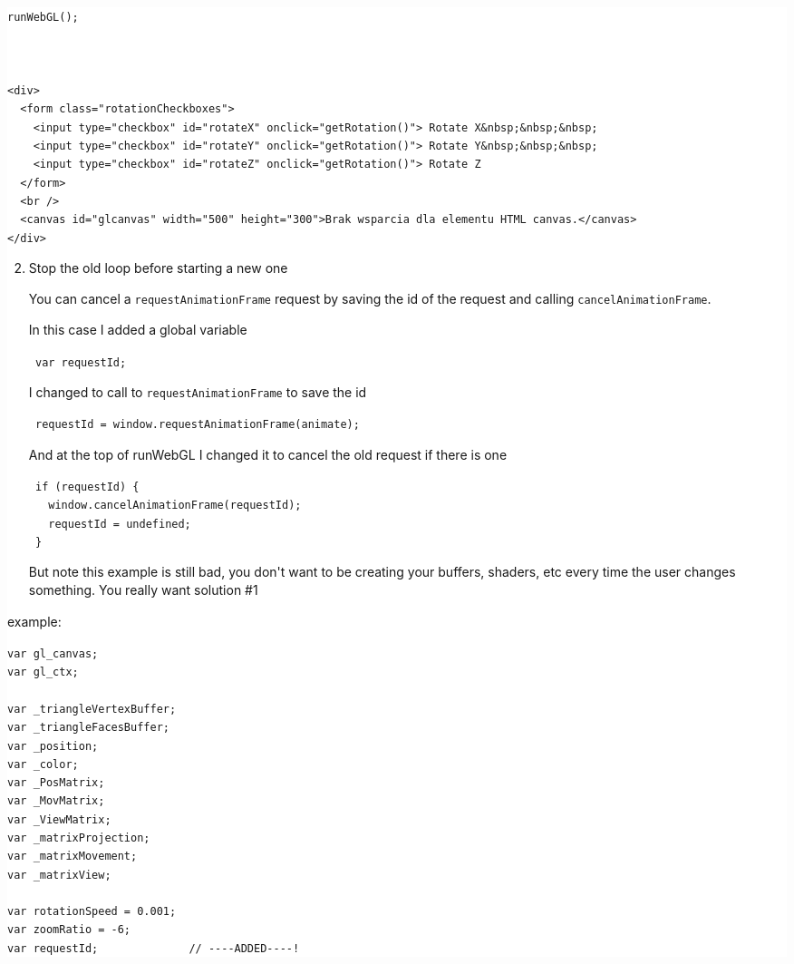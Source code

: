     runWebGL();



    <div>
      <form class="rotationCheckboxes">
        <input type="checkbox" id="rotateX" onclick="getRotation()"> Rotate X&nbsp;&nbsp;&nbsp;
        <input type="checkbox" id="rotateY" onclick="getRotation()"> Rotate Y&nbsp;&nbsp;&nbsp;
        <input type="checkbox" id="rotateZ" onclick="getRotation()"> Rotate Z
      </form>
      <br />
      <canvas id="glcanvas" width="500" height="300">Brak wsparcia dla elementu HTML canvas.</canvas>
    </div>





2. Stop the old loop before starting a new one

   You can cancel a `requestAnimationFrame` request by saving the id of the request and calling `cancelAnimationFrame`.

   In this case I added a global variable
 
        var requestId;

   I changed to call to `requestAnimationFrame` to save the id

        requestId = window.requestAnimationFrame(animate);

   And at the top of runWebGL I changed it to cancel the old request if there is one

        if (requestId) {
          window.cancelAnimationFrame(requestId);
          requestId = undefined;
        }

   But note this example is still bad, you don't want to be creating your buffers, shaders, etc every time the user changes something. You really want solution #1

example: 





    var gl_canvas;
    var gl_ctx;

    var _triangleVertexBuffer;
    var _triangleFacesBuffer;
    var _position;
    var _color;
    var _PosMatrix;
    var _MovMatrix;
    var _ViewMatrix;
    var _matrixProjection;
    var _matrixMovement;
    var _matrixView;

    var rotationSpeed = 0.001;
    var zoomRatio = -6;
    var requestId;              // ----ADDED----!
